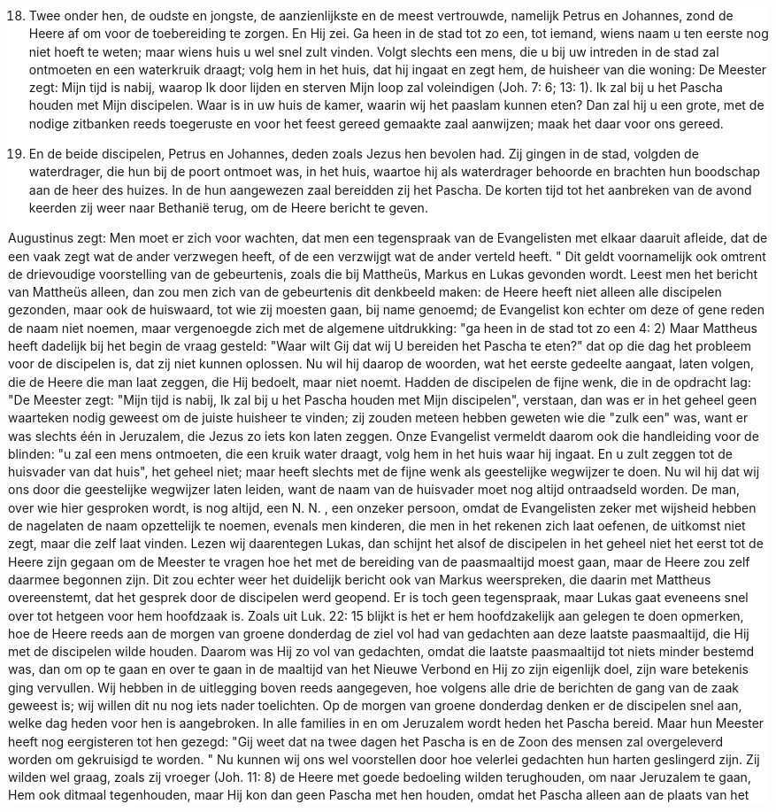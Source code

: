 18. Twee onder hen, de oudste en jongste, de aanzienlijkste en de meest vertrouwde, namelijk Petrus en Johannes, zond de Heere af om voor de toebereiding te zorgen. En Hij zei. Ga heen in de stad tot zo een, tot iemand, wiens naam u ten eerste nog niet hoeft te weten; maar wiens huis u wel snel zult vinden. Volgt slechts een mens, die u bij uw intreden in de stad zal ontmoeten en een waterkruik draagt; volg hem in het huis, dat hij ingaat en zegt hem, de huisheer van die woning: De Meester zegt: Mijn tijd is nabij, waarop Ik door lijden en sterven Mijn  loop  zal voleindigen  (Joh.  7:  6;  13:  1).  Ik  zal bij u  het  Pascha  houden  met  Mijn discipelen. Waar is in uw huis de kamer, waarin wij het paaslam kunnen eten? Dan zal hij u een grote, met de nodige zitbanken reeds toegeruste en voor het feest gereed gemaakte zaal aanwijzen; maak het daar voor ons gereed.

19. En de beide discipelen, Petrus en Johannes, deden zoals Jezus hen bevolen had. Zij gingen in de stad, volgden de waterdrager, die hun bij de poort ontmoet was, in het huis, waartoe hij als waterdrager behoorde en brachten hun boodschap  aan  de  heer des huizes. In de hun aangewezen zaal bereidden zij het Pascha. De korten tijd tot het aanbreken van de avond keerden zij weer naar Bethanië terug, om de Heere bericht te geven.

Augustinus  zegt:  Men  moet  er  zich  voor  wachten,  dat  men  een  tegenspraak  van  de Evangelisten met elkaar daaruit afleide, dat de een vaak zegt wat de ander verzwegen heeft, of de  een  verzwijgt  wat  de  ander  verteld  heeft.  "  Dit  geldt  voornamelijk  ook  omtrent  de drievoudige  voorstelling  van  de  gebeurtenis,  zoals  die  bij  Mattheüs,  Markus  en  Lukas gevonden  wordt.  Leest  men  het  bericht  van  Mattheüs  alleen,  dan  zou  men  zich  van  de gebeurtenis dit denkbeeld maken: de Heere heeft niet alleen alle discipelen gezonden, maar ook de huiswaard, tot wie zij moesten gaan, bij name genoemd; de Evangelist kon echter om deze  of  gene  reden  de  naam  niet  noemen,  maar  vergenoegde  zich  met  de  algemene uitdrukking: "ga heen in de stad tot zo een 4: 2) Maar Mattheus heeft dadelijk bij het begin de vraag gesteld: "Waar wilt Gij dat wij U bereiden het Pascha te eten?" dat op die dag het probleem voor de discipelen is, dat zij niet kunnen oplossen. Nu wil hij daarop de woorden, wat het eerste gedeelte aangaat,  laten volgen, die de Heere die man laat zeggen, die Hij bedoelt, maar niet noemt. Hadden de discipelen de fijne wenk, die in de opdracht lag: "De Meester  zegt:  "Mijn  tijd  is  nabij,  Ik  zal  bij  u  het  Pascha  houden  met  Mijn  discipelen", verstaan, dan was er in het geheel geen waarteken nodig geweest om de juiste huisheer te vinden; zij zouden meteen hebben geweten wie die "zulk een" was, want er was slechts één in Jeruzalem, die Jezus zo iets kon laten zeggen. Onze Evangelist vermeldt daarom ook die handleiding voor de blinden: "u zal een mens ontmoeten, die een kruik water draagt, volg hem in het huis waar hij ingaat. En u zult zeggen tot de huisvader van dat huis", het geheel niet; maar heeft slechts met de fijne wenk als geestelijke wegwijzer te doen. Nu wil hij dat wij ons door die geestelijke wegwijzer laten leiden, want de naam van de huisvader moet nog altijd ontraadseld worden. De man, over wie hier gesproken wordt, is nog altijd, een N. N. , een onzeker persoon, omdat de Evangelisten zeker met wijsheid hebben de nagelaten de naam opzettelijk te noemen, evenals men kinderen, die men in het rekenen zich laat oefenen, de uitkomst niet zegt, maar die zelf laat vinden. Lezen wij daarentegen Lukas, dan schijnt het alsof de discipelen in het geheel niet het eerst tot de Heere zijn gegaan om de Meester te vragen hoe het met de bereiding van de paasmaaltijd moest gaan, maar de Heere zou zelf daarmee  begonnen  zijn.  Dit  zou  echter  weer  het  duidelijk  bericht  ook  van  Markus weerspreken, die daarin met Mattheus overeenstemt, dat het gesprek door de discipelen werd geopend. Er is toch geen tegenspraak, maar Lukas gaat eveneens snel over tot hetgeen voor hem hoofdzaak is. Zoals uit Luk. 22: 15 blijkt is het er hem hoofdzakelijk aan gelegen te doen opmerken, hoe de Heere reeds aan de morgen van groene donderdag de ziel vol had van gedachten aan deze laatste paasmaaltijd, die Hij met de discipelen wilde houden. Daarom was Hij zo vol van gedachten, omdat die laatste paasmaaltijd tot niets minder bestemd was, dan om op te gaan en over te gaan in de maaltijd van het Nieuwe Verbond en Hij zo zijn eigenlijk doel,   zijn  ware  betekenis  ging  vervullen.   Wij  hebben  in  de  uitlegging  boven  reeds aangegeven, hoe volgens alle drie de berichten de gang van de zaak geweest is; wij willen dit nu nog iets nader toelichten. Op de morgen van groene donderdag denken er de discipelen snel aan, welke dag heden voor hen is aangebroken. In alle families in en om Jeruzalem wordt heden het Pascha bereid. Maar hun Meester heeft nog eergisteren tot hen gezegd: "Gij weet dat  na  twee  dagen  het  Pascha  is  en  de  Zoon  des  mensen  zal overgeleverd  worden  om gekruisigd te worden. " Nu kunnen wij ons wel voorstellen door hoe velerlei gedachten hun harten geslingerd zijn. Zij wilden wel graag, zoals zij vroeger (Joh. 11: 8) de Heere met goede bedoeling wilden terughouden, om naar Jeruzalem te gaan, Hem ook ditmaal tegenhouden, maar Hij kon dan geen Pascha met hen houden, omdat het Pascha alleen aan de plaats van het
